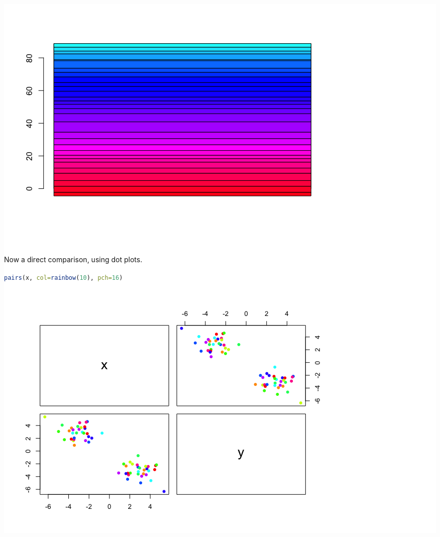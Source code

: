 ![](Class_8_files/figure-markdown_github/unnamed-chunk-30-1.png)

Now a direct comparison, using dot plots.

``` r
pairs(x, col=rainbow(10), pch=16)
```

![](Class_8_files/figure-markdown_github/unnamed-chunk-31-1.png)
